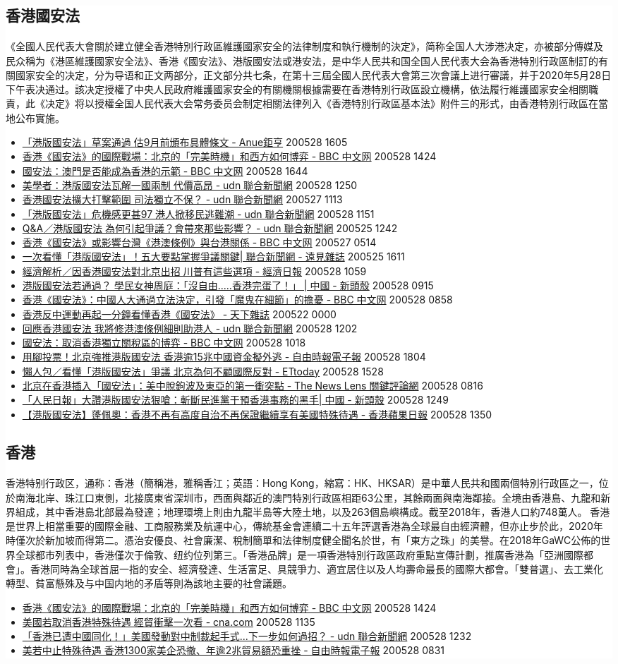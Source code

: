 ## 香港國安法

《全國人民代表大會關於建立健全香港特別行政區維護國家安全的法律制度和執行機制的決定》，简称全国人大涉港决定，亦被部分傳媒及民众稱为《港區維護國家安全法》、香港《國安法》、港版國安法或港安法，是中华人民共和国全国人民代表大会為香港特別行政區制訂的有關國家安全的决定，分为导语和正文两部分，正文部分共七条，在第十三屆全國人民代表大會第三次會議上进行審議，并于2020年5月28日下午表决通过。該决定授權了中央人民政府維護國家安全的有關機關根據需要在香港特別行政區設立機構，依法履行維護國家安全相關職責，此《决定》将以授權全国人民代表大会常务委员会制定相關法律列入《香港特別行政區基本法》附件三的形式，由香港特別行政區在當地公布實施。
- [「港版國安法」草案通過 估9月前頒布具體條文 - Anue鉅亨](https://news.cnyes.com/news/id/4482876 "「港版國安法」草案通過 估9月前頒布具體條文 - Anue鉅亨") 200528 1605
- [香港《國安法》的國際戰場：北京的「完美時機」和西方如何博弈 - BBC 中文网](https://www.bbc.com/zhongwen/trad/world-52823814 "香港《國安法》的國際戰場：北京的「完美時機」和西方如何博弈 - BBC 中文网") 200528 1424
- [國安法：澳門是否能成為香港的示範 - BBC 中文网](https://www.bbc.com/zhongwen/trad/chinese-news-52817548 "國安法：澳門是否能成為香港的示範 - BBC 中文网") 200528 1644
- [美學者：港版國安法瓦解一國兩制 代價高昂 - udn 聯合新聞網](https://udn.com/news/story/121127/4596251 "美學者：港版國安法瓦解一國兩制 代價高昂 - udn 聯合新聞網") 200528 1250
- [香港國安法擴大打擊範圍 司法獨立不保？ - udn 聯合新聞網](https://udn.com/news/story/121127/4593122 "香港國安法擴大打擊範圍 司法獨立不保？ - udn 聯合新聞網") 200527 1113
- [「港版國安法」危機感更甚97 港人掀移民逃難潮 - udn 聯合新聞網](https://udn.com/news/story/121127/4596215 "「港版國安法」危機感更甚97 港人掀移民逃難潮 - udn 聯合新聞網") 200528 1151
- [Q&A／港版國安法 為何引起爭議？會帶來那些影響？ - udn 聯合新聞網](https://udn.com/news/story/121127/4588219 "Q&A／港版國安法 為何引起爭議？會帶來那些影響？ - udn 聯合新聞網") 200525 1242
- [香港《國安法》或影響台灣《港澳條例》與台港關係 - BBC 中文网](https://www.bbc.com/zhongwen/trad/chinese-news-52812042 "香港《國安法》或影響台灣《港澳條例》與台港關係 - BBC 中文网") 200527 0514
- [一次看懂「港版國安法」！五大要點掌握爭議關鍵| 聯合新聞網 - 遠見雜誌](https://www.gvm.com.tw/article/72839 "一次看懂「港版國安法」！五大要點掌握爭議關鍵| 聯合新聞網 - 遠見雜誌") 200525 1611
- [經濟解析／因香港國安法對北京出招 川普有這些選項 - 經濟日報](https://money.udn.com/money/story/10511/4596039 "經濟解析／因香港國安法對北京出招 川普有這些選項 - 經濟日報") 200528 1059
- [港版國安法若通過？ 學民女神周庭：「沒自由.....香港完蛋了！」 | 中國 - 新頭殼](https://newtalk.tw/news/view/2020-05-28/413102 "港版國安法若通過？ 學民女神周庭：「沒自由.....香港完蛋了！」 | 中國 - 新頭殼") 200528 0915
- [香港《國安法》：中國人大通過立法決定，引發「魔鬼在細節」的擔憂 - BBC 中文网](https://www.bbc.com/zhongwen/trad/chinese-news-52829765 "香港《國安法》：中國人大通過立法決定，引發「魔鬼在細節」的擔憂 - BBC 中文网") 200528 0858
- [香港反中運動再起一分鐘看懂香港《國安法》 - 天下雜誌](https://www.cw.com.tw/article/article.action?id=5100400 "香港反中運動再起一分鐘看懂香港《國安法》 - 天下雜誌") 200522 0000
- [回應香港國安法 我將修港澳條例細則助港人 - udn 聯合新聞網](https://udn.com/news/story/120986/4596173 "回應香港國安法 我將修港澳條例細則助港人 - udn 聯合新聞網") 200528 1202
- [國安法：取消香港獨立關稅區的博弈 - BBC 中文网](https://www.bbc.com/zhongwen/trad/business-52831291 "國安法：取消香港獨立關稅區的博弈 - BBC 中文网") 200528 1018
- [用腳投票！北京強推港版國安法 香港逾15兆中國資金擬外逃 - 自由時報電子報](https://ec.ltn.com.tw/article/breakingnews/3180352 "用腳投票！北京強推港版國安法 香港逾15兆中國資金擬外逃 - 自由時報電子報") 200528 1804
- [懶人包／看懂「港版國安法」爭議 北京為何不顧國際反對 - ETtoday](https://www.ettoday.net/news/20200528/1723169.htm "懶人包／看懂「港版國安法」爭議 北京為何不顧國際反對 - ETtoday") 200528 1528
- [北京在香港插入「國安法」：美中脫鉤波及東亞的第一衝突點 - The News Lens 關鍵評論網](https://www.thenewslens.com/article/135700 "北京在香港插入「國安法」：美中脫鉤波及東亞的第一衝突點 - The News Lens 關鍵評論網") 200528 0816
- [「人民日報」大讚港版國安法狠嗆：斬斷民進黨干預香港事務的黑手| 中國 - 新頭殼](https://newtalk.tw/news/view/2020-05-28/413225 "「人民日報」大讚港版國安法狠嗆：斬斷民進黨干預香港事務的黑手| 中國 - 新頭殼") 200528 1249
- [【港版國安法】蓬佩奧：香港不再有高度自治不再保證繼續享有美國特殊待遇 - 香港蘋果日報](https://hk.appledaily.com/international/20200528/OVWVNRGP6KYM3D4PE2K6HRNEXU/ "【港版國安法】蓬佩奧：香港不再有高度自治不再保證繼續享有美國特殊待遇 - 香港蘋果日報") 200528 1350

## 香港

香港特别行政区，通称：香港（簡稱港，雅稱香江；英語：Hong Kong，縮寫：HK、HKSAR）是中華人民共和國兩個特別行政區之一，位於南海北岸、珠江口東側，北接廣東省深圳市，西面與鄰近的澳門特別行政區相距63公里，其餘兩面與南海鄰接。全境由香港島、九龍和新界組成，其中香港島北部最為發達；地理環境上則由九龍半島等大陸土地，以及263個島嶼構成。截至2018年，香港人口約748萬人。
香港是世界上相當重要的國際金融、工商服務業及航運中心，傳統基金會連續二十五年評選香港為全球最自由經濟體，但亦止步於此，2020年時僅次於新加坡而得第二。憑治安優良、社會廉潔、稅制簡單和法律制度健全聞名於世，有「東方之珠」的美譽。在2018年GaWC公佈的世界全球都市列表中，香港僅次于倫敦、纽约位列第三。「香港品牌」是一項香港特別行政區政府重點宣傳計劃，推廣香港為「亞洲國際都會」。香港同時為全球首屈一指的安全、經濟發達、生活富足、具競爭力、適宜居住以及人均壽命最長的國際大都會。「雙普選」、去工業化轉型、貧富懸殊及与中国内地的矛盾等則為該地主要的社會議題。
- [香港《國安法》的國際戰場：北京的「完美時機」和西方如何博弈 - BBC 中文网](https://www.bbc.com/zhongwen/trad/world-52823814 "香港《國安法》的國際戰場：北京的「完美時機」和西方如何博弈 - BBC 中文网") 200528 1424
- [美國若取消香港特殊待遇 經貿衝擊一次看 - cna.com](https://www.cna.com.tw/news/firstnews/202005280089.aspx "美國若取消香港特殊待遇 經貿衝擊一次看 - cna.com") 200528 1135
- [「香港已遭中國同化！」美國發動對中制裁起手式...下一步如何過招？ - udn 聯合新聞網](https://global.udn.com/global_vision/story/8662/4596151 "「香港已遭中國同化！」美國發動對中制裁起手式...下一步如何過招？ - udn 聯合新聞網") 200528 1232
- [美若中止特殊待遇 香港1300家美企恐撤、年逾2兆貿易額恐重挫 - 自由時報電子報](https://ec.ltn.com.tw/article/breakingnews/3179603 "美若中止特殊待遇 香港1300家美企恐撤、年逾2兆貿易額恐重挫 - 自由時報電子報") 200528 0831